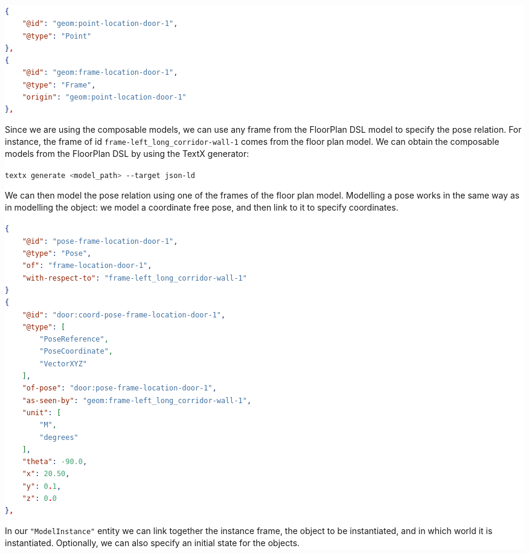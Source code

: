 ```json
{
    "@id": "geom:point-location-door-1",
    "@type": "Point"
},
{
    "@id": "geom:frame-location-door-1",
    "@type": "Frame",
    "origin": "geom:point-location-door-1"
},
```

Since we are using the composable models, we can use any frame from the FloorPlan DSL model to specify the pose relation. For instance, the frame of id `frame-left_long_corridor-wall-1` comes from the floor plan model. We can obtain the composable models from the FloorPlan DSL by using the TextX generator: 

```sh
textx generate <model_path> --target json-ld
```

We can then model the pose relation using one of the frames of the floor plan model. 
Modelling a pose works in the same way as in modelling the object: we model a coordinate free pose, and then link to it to specify coordinates. 

```json
{
    "@id": "pose-frame-location-door-1",
    "@type": "Pose",
    "of": "frame-location-door-1",
    "with-respect-to": "frame-left_long_corridor-wall-1"
}
{
    "@id": "door:coord-pose-frame-location-door-1",
    "@type": [
        "PoseReference",
        "PoseCoordinate",
        "VectorXYZ"
    ],
    "of-pose": "door:pose-frame-location-door-1",
    "as-seen-by": "geom:frame-left_long_corridor-wall-1",
    "unit": [
        "M",
        "degrees"
    ],
    "theta": -90.0,
    "x": 20.50,
    "y": 0.1,
    "z": 0.0
},
```

In our `"ModelInstance"` entity we can link together the instance frame, the object to be instantiated, and in which world it is instantiated. Optionally, we can also specify an initial state for the objects. 
